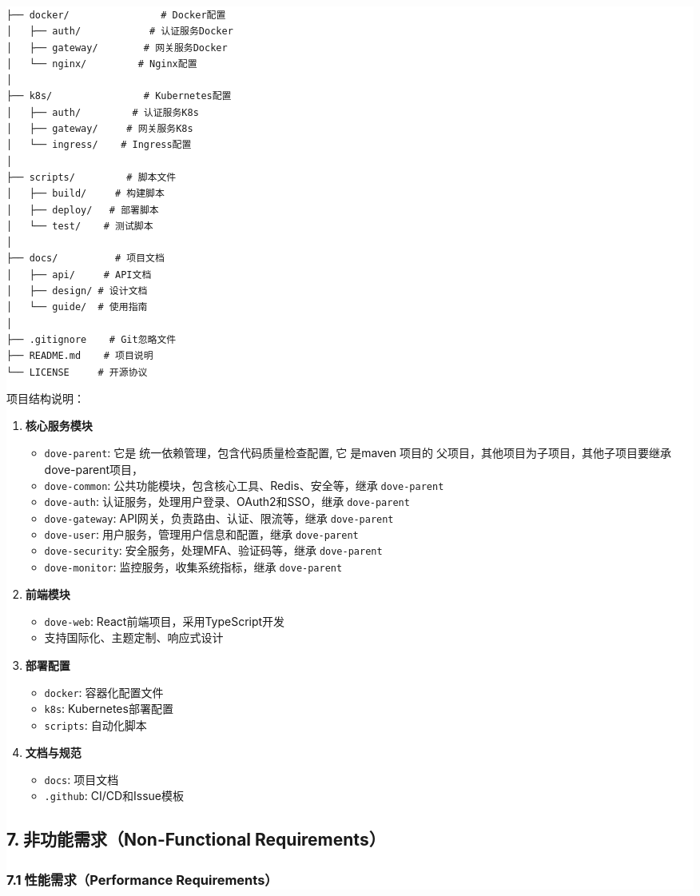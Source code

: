 ```
├── docker/                # Docker配置
│   ├── auth/            # 认证服务Docker
│   ├── gateway/        # 网关服务Docker
│   └── nginx/         # Nginx配置
│
├── k8s/                # Kubernetes配置
│   ├── auth/         # 认证服务K8s
│   ├── gateway/     # 网关服务K8s
│   └── ingress/    # Ingress配置
│
├── scripts/         # 脚本文件
│   ├── build/     # 构建脚本
│   ├── deploy/   # 部署脚本
│   └── test/    # 测试脚本
│
├── docs/          # 项目文档
│   ├── api/     # API文档
│   ├── design/ # 设计文档
│   └── guide/  # 使用指南
│
├── .gitignore    # Git忽略文件
├── README.md    # 项目说明
└── LICENSE     # 开源协议
```

项目结构说明：

1. **核心服务模块**
   - `dove-parent`: 它是 统一依赖管理，包含代码质量检查配置, 它 是maven  项目的 父项目，其他项目为子项目，其他子项目要继承 dove-parent项目，
   - `dove-common`: 公共功能模块，包含核心工具、Redis、安全等，继承 `dove-parent`
   - `dove-auth`: 认证服务，处理用户登录、OAuth2和SSO，继承 `dove-parent`
   - `dove-gateway`: API网关，负责路由、认证、限流等，继承 `dove-parent`
   - `dove-user`: 用户服务，管理用户信息和配置，继承 `dove-parent`
   - `dove-security`: 安全服务，处理MFA、验证码等，继承 `dove-parent`
   - `dove-monitor`: 监控服务，收集系统指标，继承 `dove-parent`

2. **前端模块**
   - `dove-web`: React前端项目，采用TypeScript开发
   - 支持国际化、主题定制、响应式设计

3. **部署配置**
   - `docker`: 容器化配置文件
   - `k8s`: Kubernetes部署配置
   - `scripts`: 自动化脚本

4. **文档与规范**
   - `docs`: 项目文档
   - `.github`: CI/CD和Issue模板

## 7. 非功能需求（Non-Functional Requirements）

### 7.1 性能需求（Performance Requirements）
